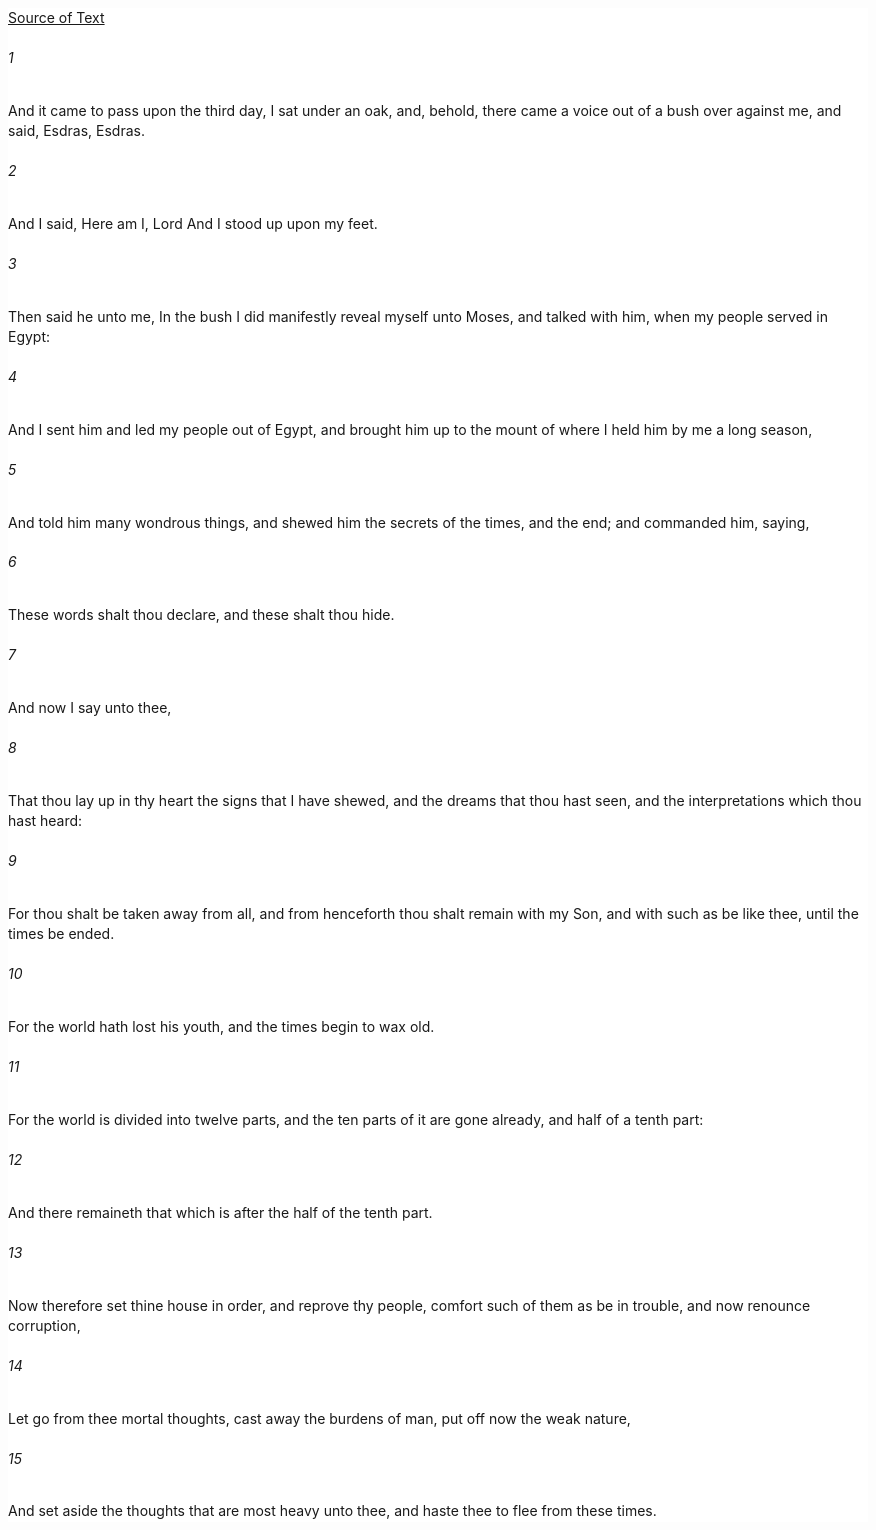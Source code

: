 [Source of Text](https://github.com/scrollmapper/bible_databases_deuterocanonical)

###### 1
And it came to pass upon the third day, I sat under an oak, and, behold, there came a voice out of a bush over against me, and said, Esdras, Esdras.

###### 2
And I said, Here am I, Lord And I stood up upon my feet.

###### 3
Then said he unto me, In the bush I did manifestly reveal myself unto Moses, and talked with him, when my people served in Egypt:

###### 4
And I sent him and led my people out of Egypt, and brought him up to the mount of where I held him by me a long season,

###### 5
And told him many wondrous things, and shewed him the secrets of the times, and the end; and commanded him, saying,

###### 6
These words shalt thou declare, and these shalt thou hide.

###### 7
And now I say unto thee,

###### 8
That thou lay up in thy heart the signs that I have shewed, and the dreams that thou hast seen, and the interpretations which thou hast heard:

###### 9
For thou shalt be taken away from all, and from henceforth thou shalt remain with my Son, and with such as be like thee, until the times be ended.

###### 10
For the world hath lost his youth, and the times begin to wax old.

###### 11
For the world is divided into twelve parts, and the ten parts of it are gone already, and half of a tenth part:

###### 12
And there remaineth that which is after the half of the tenth part.

###### 13
Now therefore set thine house in order, and reprove thy people, comfort such of them as be in trouble, and now renounce corruption,

###### 14
Let go from thee mortal thoughts, cast away the burdens of man, put off now the weak nature,

###### 15
And set aside the thoughts that are most heavy unto thee, and haste thee to flee from these times.
